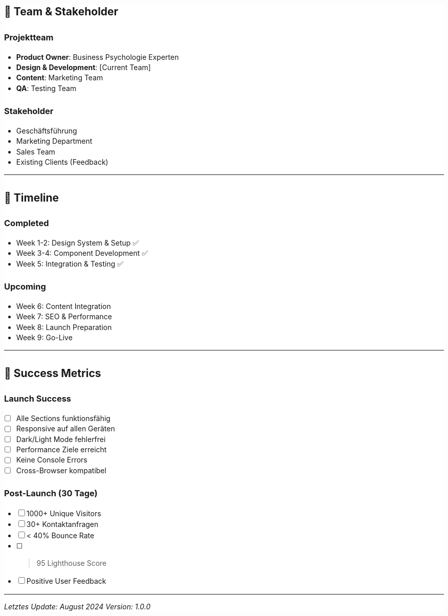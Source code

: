 
## 👥 Team & Stakeholder

### Projektteam
- **Product Owner**: Business Psychologie Experten
- **Design & Development**: [Current Team]
- **Content**: Marketing Team
- **QA**: Testing Team

### Stakeholder
- Geschäftsführung
- Marketing Department
- Sales Team
- Existing Clients (Feedback)

---

## 📅 Timeline

### Completed
- Week 1-2: Design System & Setup ✅
- Week 3-4: Component Development ✅
- Week 5: Integration & Testing ✅

### Upcoming
- Week 6: Content Integration
- Week 7: SEO & Performance
- Week 8: Launch Preparation
- Week 9: Go-Live

---

## 🎯 Success Metrics

### Launch Success
- [ ] Alle Sections funktionsfähig
- [ ] Responsive auf allen Geräten
- [ ] Dark/Light Mode fehlerfrei
- [ ] Performance Ziele erreicht
- [ ] Keine Console Errors
- [ ] Cross-Browser kompatibel

### Post-Launch (30 Tage)
- [ ] 1000+ Unique Visitors
- [ ] 30+ Kontaktanfragen
- [ ] < 40% Bounce Rate
- [ ] > 95 Lighthouse Score
- [ ] Positive User Feedback

---

*Letztes Update: August 2024*
*Version: 1.0.0*
